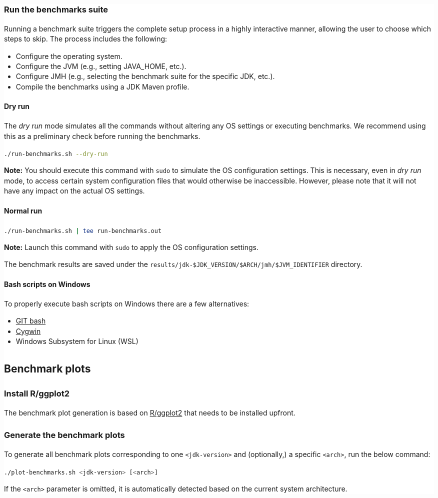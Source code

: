 ### Run the benchmarks suite

Running a benchmark suite triggers the complete setup process in a highly interactive manner, allowing the user to choose which steps to skip. The process includes the following:
- Configure the operating system.
- Configure the JVM (e.g., setting JAVA_HOME, etc.).
- Configure JMH (e.g., selecting the benchmark suite for the specific JDK, etc.).
- Compile the benchmarks using a JDK Maven profile.

#### Dry run

The *dry run* mode simulates all the commands without altering any OS settings or executing benchmarks. We recommend using this as a preliminary check before running the benchmarks.
```bash
./run-benchmarks.sh --dry-run
```

**Note:** You should execute this command with `sudo` to simulate the OS configuration settings. This is necessary, even in *dry run* mode, to access certain system configuration files that would otherwise be inaccessible. However, please note that it will not have any impact on the actual OS settings.

#### Normal run

```bash
./run-benchmarks.sh | tee run-benchmarks.out
```

**Note:** Launch this command with `sudo` to apply the OS configuration settings.

The benchmark results are saved under the `results/jdk-$JDK_VERSION/$ARCH/jmh/$JVM_IDENTIFIER` directory.

#### Bash scripts on Windows

To properly execute bash scripts on Windows there are a few alternatives:
- [GIT bash](https://git-scm.com/downloads)
- [Cygwin](https://www.cygwin.com/)
- Windows Subsystem for Linux (WSL)

## Benchmark plots

### Install R/ggplot2

The benchmark plot generation is based on [R/ggplot2](https://ggplot2.tidyverse.org/) that needs to be installed upfront.

### Generate the benchmark plots

To generate all benchmark plots corresponding to one `<jdk-version>` and (optionally,) a specific `<arch>`, run the below command:
```bash
./plot-benchmarks.sh <jdk-version> [<arch>]
```
If the `<arch>` parameter is omitted, it is automatically detected based on the current system architecture.
